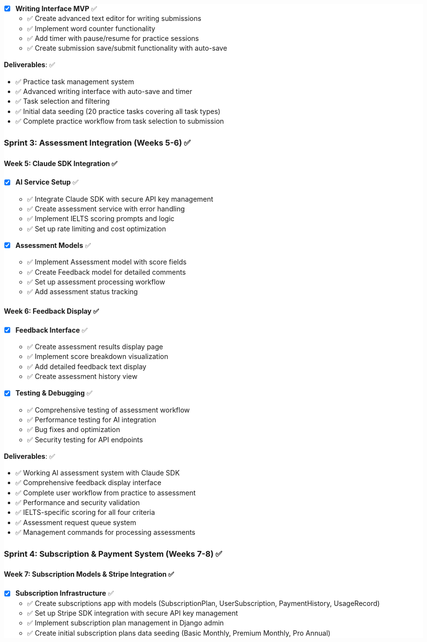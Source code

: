- [x] **Writing Interface MVP** ✅
  - ✅ Create advanced text editor for writing submissions
  - ✅ Implement word counter functionality
  - ✅ Add timer with pause/resume for practice sessions
  - ✅ Create submission save/submit functionality with auto-save

**Deliverables**: ✅
- ✅ Practice task management system
- ✅ Advanced writing interface with auto-save and timer
- ✅ Task selection and filtering
- ✅ Initial data seeding (20 practice tasks covering all task types)
- ✅ Complete practice workflow from task selection to submission

### Sprint 3: Assessment Integration (Weeks 5-6) ✅

#### Week 5: Claude SDK Integration ✅
- [x] **AI Service Setup** ✅
  - ✅ Integrate Claude SDK with secure API key management
  - ✅ Create assessment service with error handling
  - ✅ Implement IELTS scoring prompts and logic
  - ✅ Set up rate limiting and cost optimization

- [x] **Assessment Models** ✅
  - ✅ Implement Assessment model with score fields
  - ✅ Create Feedback model for detailed comments
  - ✅ Set up assessment processing workflow
  - ✅ Add assessment status tracking

#### Week 6: Feedback Display ✅
- [x] **Feedback Interface** ✅
  - ✅ Create assessment results display page
  - ✅ Implement score breakdown visualization
  - ✅ Add detailed feedback text display
  - ✅ Create assessment history view

- [x] **Testing & Debugging** ✅
  - ✅ Comprehensive testing of assessment workflow
  - ✅ Performance testing for AI integration
  - ✅ Bug fixes and optimization
  - ✅ Security testing for API endpoints

**Deliverables**: ✅
- ✅ Working AI assessment system with Claude SDK
- ✅ Comprehensive feedback display interface
- ✅ Complete user workflow from practice to assessment
- ✅ Performance and security validation
- ✅ IELTS-specific scoring for all four criteria
- ✅ Assessment request queue system
- ✅ Management commands for processing assessments

### Sprint 4: Subscription & Payment System (Weeks 7-8) ✅

#### Week 7: Subscription Models & Stripe Integration ✅
- [x] **Subscription Infrastructure** ✅
  - ✅ Create subscriptions app with models (SubscriptionPlan, UserSubscription, PaymentHistory, UsageRecord)
  - ✅ Set up Stripe SDK integration with secure API key management
  - ✅ Implement subscription plan management in Django admin
  - ✅ Create initial subscription plans data seeding (Basic Monthly, Premium Monthly, Pro Annual)
